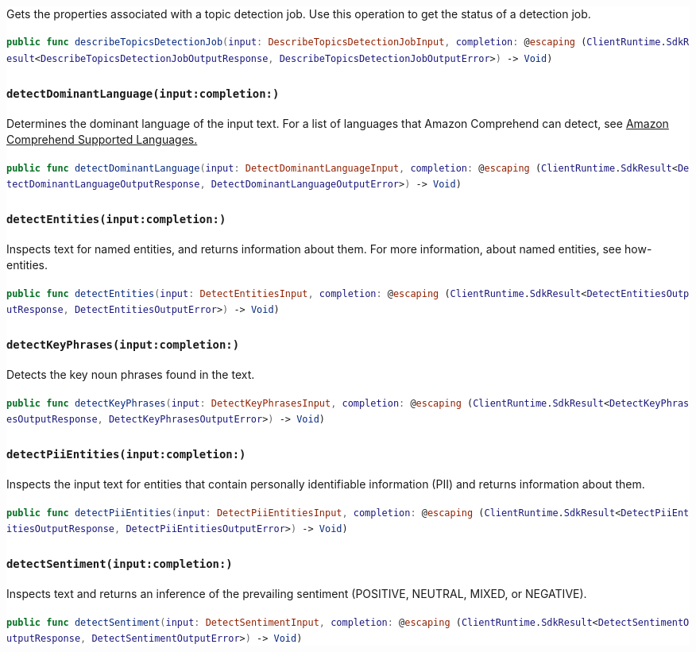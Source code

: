 Gets the properties associated with a topic detection job. Use this operation to get
the status of a detection job.

``` swift
public func describeTopicsDetectionJob(input: DescribeTopicsDetectionJobInput, completion: @escaping (ClientRuntime.SdkResult<DescribeTopicsDetectionJobOutputResponse, DescribeTopicsDetectionJobOutputError>) -> Void)
```

### `detectDominantLanguage(input:completion:)`

Determines the dominant language of the input text. For a list of languages that Amazon
Comprehend can detect, see <a href="https:​//docs.aws.amazon.com/comprehend/latest/dg/how-languages.html">Amazon Comprehend Supported Languages.

``` swift
public func detectDominantLanguage(input: DetectDominantLanguageInput, completion: @escaping (ClientRuntime.SdkResult<DetectDominantLanguageOutputResponse, DetectDominantLanguageOutputError>) -> Void)
```

### `detectEntities(input:completion:)`

Inspects text for named entities, and returns information about them. For more
information, about named entities, see how-entities.

``` swift
public func detectEntities(input: DetectEntitiesInput, completion: @escaping (ClientRuntime.SdkResult<DetectEntitiesOutputResponse, DetectEntitiesOutputError>) -> Void)
```

### `detectKeyPhrases(input:completion:)`

Detects the key noun phrases found in the text.

``` swift
public func detectKeyPhrases(input: DetectKeyPhrasesInput, completion: @escaping (ClientRuntime.SdkResult<DetectKeyPhrasesOutputResponse, DetectKeyPhrasesOutputError>) -> Void)
```

### `detectPiiEntities(input:completion:)`

Inspects the input text for entities that contain personally identifiable information
(PII) and returns information about them.

``` swift
public func detectPiiEntities(input: DetectPiiEntitiesInput, completion: @escaping (ClientRuntime.SdkResult<DetectPiiEntitiesOutputResponse, DetectPiiEntitiesOutputError>) -> Void)
```

### `detectSentiment(input:completion:)`

Inspects text and returns an inference of the prevailing sentiment
(POSITIVE, NEUTRAL, MIXED, or NEGATIVE).

``` swift
public func detectSentiment(input: DetectSentimentInput, completion: @escaping (ClientRuntime.SdkResult<DetectSentimentOutputResponse, DetectSentimentOutputError>) -> Void)
```
